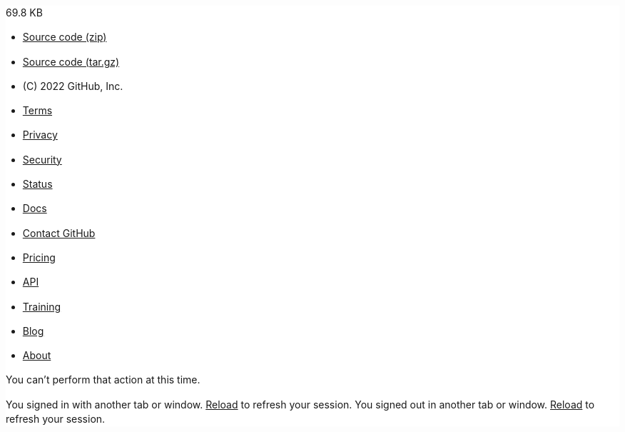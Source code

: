 69.8 KB

  * [ Source code (zip) ](/LN-Zap/zap-desktop/archive/refs/tags/v0.7.0-beta.zip)

  * [ Source code (tar.gz) ](/LN-Zap/zap-desktop/archive/refs/tags/v0.7.0-beta.tar.gz)

  * [ ](https://github.com "GitHub") (C) 2022 GitHub, Inc. 

  * [Terms](https://docs.github.com/en/github/site-policy/github-terms-of-service)
  * [Privacy](https://docs.github.com/en/github/site-policy/github-privacy-statement)
  * [Security](https://github.com/security)
  * [Status](https://www.githubstatus.com/)
  * [Docs](https://docs.github.com)
  * [Contact GitHub](https://support.github.com?tags=dotcom-footer)
  * [Pricing](https://github.com/pricing)
  * [API](https://docs.github.com)
  * [Training](https://services.github.com)
  * [Blog](https://github.blog)
  * [About](https://github.com/about)

You can’t perform that action at this time.

You signed in with another tab or window. [Reload]() to refresh your session.
You signed out in another tab or window. [Reload]() to refresh your session.

